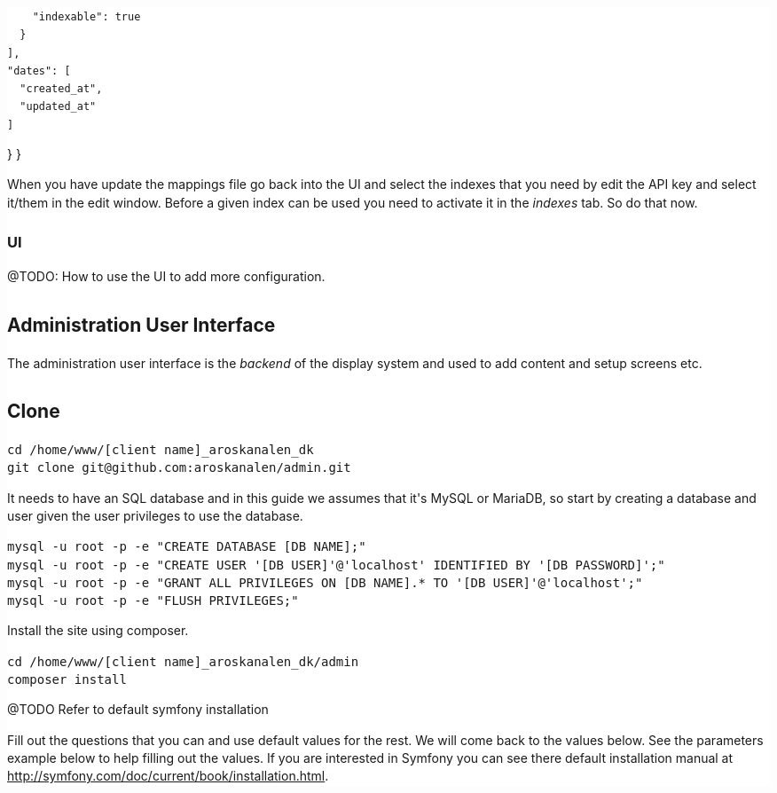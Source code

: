         "indexable": true
      }
    ],
    "dates": [
      "created_at",
      "updated_at"
    ]
  }
}
</pre>

When you have update the mappings file go back into the UI and select the indexes that you need by edit the API key and select it/them in the edit window. Before a given index can be used you need to activate it in the _indexes_ tab. So do that now.

### UI

@TODO: How to use the UI to add more configuration.






## Administration User Interface
The administration user interface is the _backend_ of the display system and used to add content and setup screens etc.

## Clone

<pre>
cd /home/www/[client name]_aroskanalen_dk
git clone git@github.com:aroskanalen/admin.git
</pre>

It needs to have an SQL database and in this guide we assumes that it's MySQL or MariaDB, so start by creating a database and user given the user privileges to use the database.
<pre>
mysql -u root -p -e "CREATE DATABASE [DB NAME];"
mysql -u root -p -e "CREATE USER '[DB USER]'@'localhost' IDENTIFIED BY '[DB PASSWORD]';"
mysql -u root -p -e "GRANT ALL PRIVILEGES ON [DB NAME].* TO '[DB USER]'@'localhost';"
mysql -u root -p -e "FLUSH PRIVILEGES;"
</pre>

Install the site using composer.
<pre>
cd /home/www/[client name]_aroskanalen_dk/admin
composer install
</pre>

@TODO Refer to default symfony installation

Fill out the questions that you can and use default values for the rest. We will come back to the values below. See the parameters example below to help filling out the values. If you are interested in Symfony you can see there default installation manual at http://symfony.com/doc/current/book/installation.html.
